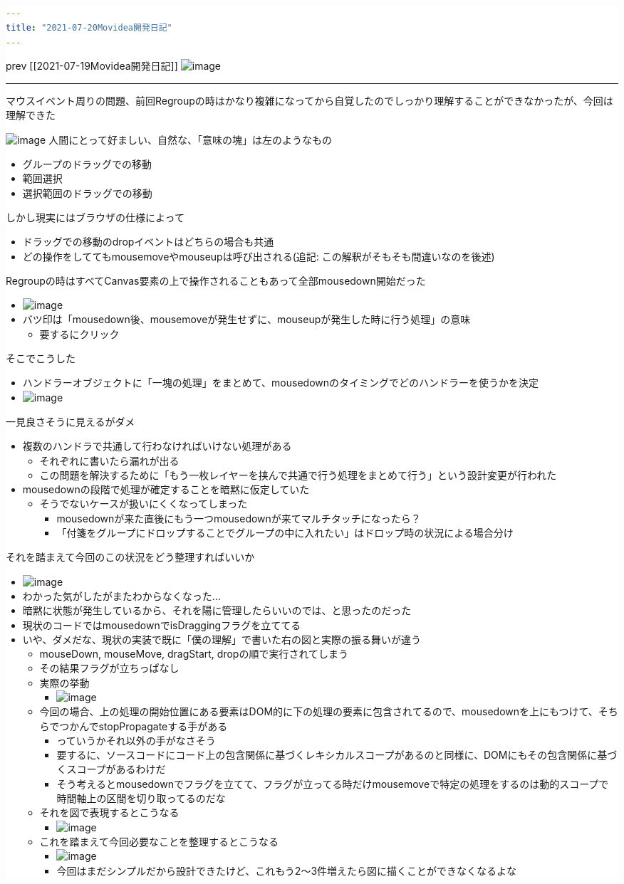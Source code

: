 ```yaml
---
title: "2021-07-20Movidea開発日記"
---
```


prev [[2021-07-19Movidea開発日記]]
![image](https://gyazo.com/f8bac0032f9b9fc356ffc5b1c9a95184/thumb/1000)

---
マウスイベント周りの問題、前回Regroupの時はかなり複雑になってから自覚したのでしっかり理解することができなかったが、今回は理解できた

![image](https://gyazo.com/eff9b3ce1c710834d545360b4c3fecd3/thumb/1000)
人間にとって好ましい、自然な、「意味の塊」は左のようなもの
- グループのドラッグでの移動
- 範囲選択
- 選択範囲のドラッグでの移動

しかし現実にはブラウザの仕様によって
- ドラッグでの移動のdropイベントはどちらの場合も共通
- どの操作をしててもmousemoveやmouseupは呼び出される(追記: この解釈がそもそも間違いなのを後述)

Regroupの時はすべてCanvas要素の上で操作されることもあって全部mousedown開始だった
- ![image](https://gyazo.com/85789af4ab3dcdc611e2080af074c7cb/thumb/1000)
- バツ印は「mousedown後、mousemoveが発生せずに、mouseupが発生した時に行う処理」の意味
    - 要するにクリック

そこでこうした
- ハンドラーオブジェクトに「一塊の処理」をまとめて、mousedownのタイミングでどのハンドラーを使うかを決定
- ![image](https://gyazo.com/c7c5e860137e7dc2d7aa033be8fca133/thumb/1000)

一見良さそうに見えるがダメ
- 複数のハンドラで共通して行わなければいけない処理がある
    - それぞれに書いたら漏れが出る
    - この問題を解決するために「もう一枚レイヤーを挟んで共通で行う処理をまとめて行う」という設計変更が行われた
- mousedownの段階で処理が確定することを暗黙に仮定していた
    - そうでないケースが扱いにくくなってしまった
        - mousedownが来た直後にもう一つmousedownが来てマルチタッチになったら？
        - 「付箋をグループにドロップすることでグループの中に入れたい」はドロップ時の状況による場合分け

それを踏まえて今回のこの状況をどう整理すればいいか
- ![image](https://gyazo.com/eff9b3ce1c710834d545360b4c3fecd3/thumb/1000)
- わかった気がしたがまたわからなくなった…
- 暗黙に状態が発生しているから、それを陽に管理したらいいのでは、と思ったのだった
- 現状のコードではmousedownでisDraggingフラグを立ててる
- いや、ダメだな、現状の実装で既に「僕の理解」で書いた右の図と実際の振る舞いが違う
    - mouseDown, mouseMove, dragStart, dropの順で実行されてしまう
    - その結果フラグが立ちっぱなし
    - 実際の挙動
        - ![image](https://gyazo.com/7f89d3da0b90f44e7fc1710c725600a8/thumb/1000)
    - 今回の場合、上の処理の開始位置にある要素はDOM的に下の処理の要素に包含されてるので、mousedownを上にもつけて、そちらでつかんでstopPropagateする手がある
        - っていうかそれ以外の手がなさそう
        - 要するに、ソースコードにコード上の包含関係に基づくレキシカルスコープがあるのと同様に、DOMにもその包含関係に基づくスコープがあるわけだ
        - そう考えるとmousedownでフラグを立てて、フラグが立ってる時だけmousemoveで特定の処理をするのは動的スコープで時間軸上の区間を切り取ってるのだな
    - それを図で表現するとこうなる
        - ![image](https://gyazo.com/3452e6e3fc8f0ba0929872154279528c/thumb/1000)
    - これを踏まえて今回必要なことを整理するとこうなる
        - ![image](https://gyazo.com/0c46bca6d85909389dd36c513b665706/thumb/1000)
        - 今回はまだシンプルだから設計できたけど、これもう2〜3件増えたら図に描くことができなくなるよな
